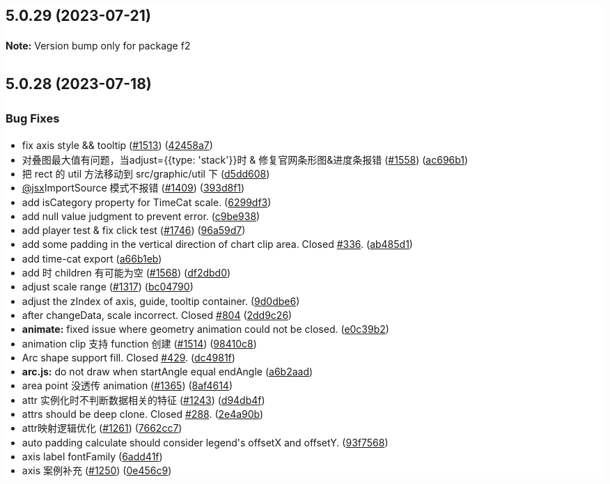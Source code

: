 


## 5.0.29 (2023-07-21)

**Note:** Version bump only for package f2





## 5.0.28 (2023-07-18)


### Bug Fixes

*  fix axis style && tooltip ([#1513](https://github.com/antvis/f2/issues/1513)) ([42458a7](https://github.com/antvis/f2/commit/42458a704f9801730bc764f953e4c083d9795588))
*  对叠图最大值有问题，当adjust={{type: 'stack'}}时 & 修复官网条形图&进度条报错 ([#1558](https://github.com/antvis/f2/issues/1558)) ([ac696b1](https://github.com/antvis/f2/commit/ac696b1baba15d6e27c566a8d1a61883781005b7))
*  把 rect 的 util 方法移动到 src/graphic/util 下 ([d5dd608](https://github.com/antvis/f2/commit/d5dd60839a2535051e70e2358463ab543ab9bb50))
* [@jsx](https://github.com/jsx)ImportSource 模式不报错 ([#1409](https://github.com/antvis/f2/issues/1409)) ([393d8f1](https://github.com/antvis/f2/commit/393d8f143f78be66e15bbee86e39e3d94ce2258c))
* add isCategory property for TimeCat scale. ([6299df3](https://github.com/antvis/f2/commit/6299df3a8d60fd3117db48d830fe575cafb18441))
* add null value judgment to prevent error. ([c9be938](https://github.com/antvis/f2/commit/c9be938a864264167c1d2a0a6aeae2beb754d824))
* add player test & fix click test ([#1746](https://github.com/antvis/f2/issues/1746)) ([96a59d7](https://github.com/antvis/f2/commit/96a59d7da4b316e9ac2623bf036b49729319a658))
* add some padding in the vertical direction of chart clip area. Closed [#336](https://github.com/antvis/f2/issues/336). ([ab485d1](https://github.com/antvis/f2/commit/ab485d1555448f95f469f0cc52cfe5086ec4c890))
* add time-cat export ([a66b1eb](https://github.com/antvis/f2/commit/a66b1eb32740a695d750fd5533383d0f8d8585fc))
* add 时 children 有可能为空 ([#1568](https://github.com/antvis/f2/issues/1568)) ([df2dbd0](https://github.com/antvis/f2/commit/df2dbd0e30e37441452112db79e17c98f62397c5))
* adjust scale range ([#1317](https://github.com/antvis/f2/issues/1317)) ([bc04790](https://github.com/antvis/f2/commit/bc04790d05f7021a2677e8b7a47d25c4b85d17f1))
* adjust the zIndex of axis, guide, tooltip container. ([9d0dbe6](https://github.com/antvis/f2/commit/9d0dbe61507a92a1f8a275487a5dfab214dd4347))
* after changeData, scale incorrect. Closed [#804](https://github.com/antvis/f2/issues/804) ([2dd9c26](https://github.com/antvis/f2/commit/2dd9c26ac59fe078ba97d5f9ff3d9c1c0c9f42d6))
* **animate:** fixed issue where geometry animation could not be closed. ([e0c39b2](https://github.com/antvis/f2/commit/e0c39b2b229d57019c50e79105a12cdf71d61325))
* animation clip 支持 function 创建 ([#1514](https://github.com/antvis/f2/issues/1514)) ([98410c8](https://github.com/antvis/f2/commit/98410c83d4810da203b435fb92e9d0f875f46da4))
* Arc shape support fill. Closed [#429](https://github.com/antvis/f2/issues/429). ([dc4981f](https://github.com/antvis/f2/commit/dc4981fced90488ca98108c41e3a39e2463b1813))
* **arc.js:** do not draw when startAngle equal endAngle ([a6b2aad](https://github.com/antvis/f2/commit/a6b2aad0771b7434eb7c2053ab67cf00798f655b))
* area point 没透传 animation ([#1365](https://github.com/antvis/f2/issues/1365)) ([8af4614](https://github.com/antvis/f2/commit/8af461412307c12eff9f9f7648531221a625248d))
* attr 实例化时不判断数据相关的特征 ([#1243](https://github.com/antvis/f2/issues/1243)) ([d94db4f](https://github.com/antvis/f2/commit/d94db4f12715c53e0152d40764ef4eef58def457))
* attrs should be deep clone. Closed [#288](https://github.com/antvis/f2/issues/288). ([2e4a90b](https://github.com/antvis/f2/commit/2e4a90b9d16224d217a8f1b6c935c4847e9c5599))
* attr映射逻辑优化 ([#1261](https://github.com/antvis/f2/issues/1261)) ([7662cc7](https://github.com/antvis/f2/commit/7662cc7d49ad405e427c8d248a6d2fdba9965f13))
* auto padding calculate should consider legend's offsetX and offsetY. ([93f7568](https://github.com/antvis/f2/commit/93f756815561d8246e56d6ac6f6f16e25460befc))
* axis label fontFamily ([6add41f](https://github.com/antvis/f2/commit/6add41fa6e1f2d7e3990825426d4a6c7e77997e7))
* axis 案例补充 ([#1250](https://github.com/antvis/f2/issues/1250)) ([0e456c9](https://github.com/antvis/f2/commit/0e456c9056b413c427a251ca5205f4ad9ebcd602))